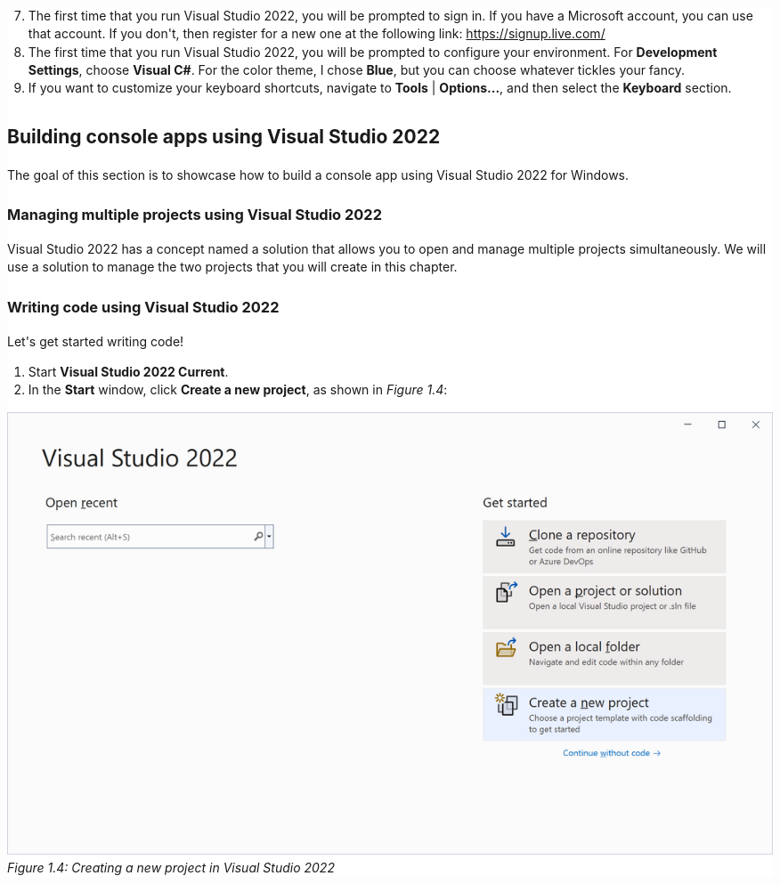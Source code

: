 7.	The first time that you run Visual Studio 2022, you will be prompted to sign in. If you have a Microsoft account, you can use that account. If you don't, then register for a new one at the following link: https://signup.live.com/
8.	The first time that you run Visual Studio 2022, you will be prompted to configure your environment. For **Development Settings**, choose **Visual C#**. For the color theme, I chose **Blue**, but you can choose whatever tickles your fancy.
9.	If you want to customize your keyboard shortcuts, navigate to **Tools** | **Options...**, and then select the **Keyboard** section.

## Building console apps using Visual Studio 2022

The goal of this section is to showcase how to build a console app using Visual Studio 2022 for Windows. 

### Managing multiple projects using Visual Studio 2022

Visual Studio 2022 has a concept named a solution that allows you to open and manage multiple projects simultaneously. We will use a solution to manage the two projects that you will create in this chapter.

### Writing code using Visual Studio 2022

Let's get started writing code!

1.	Start **Visual Studio 2022 Current**.
2.	In the **Start** window, click **Create a new project**, as shown in *Figure 1.4*:

![Creating a new project in Visual Studio 2022](B17442_01_04_vs2022.png)
*Figure 1.4: Creating a new project in Visual Studio 2022*
